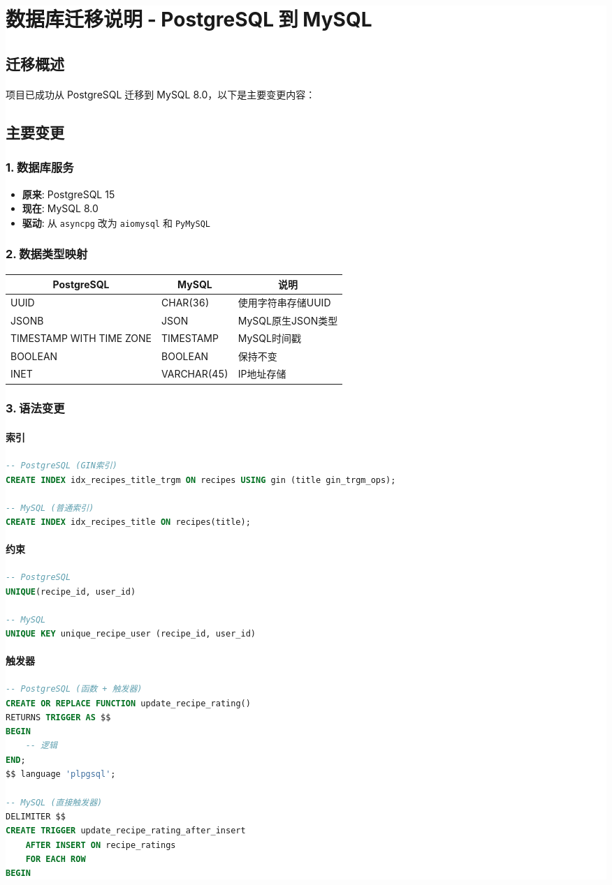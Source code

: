 # 数据库迁移说明 - PostgreSQL 到 MySQL

## 迁移概述

项目已成功从 PostgreSQL 迁移到 MySQL 8.0，以下是主要变更内容：

## 主要变更

### 1. 数据库服务
- **原来**: PostgreSQL 15
- **现在**: MySQL 8.0
- **驱动**: 从 `asyncpg` 改为 `aiomysql` 和 `PyMySQL`

### 2. 数据类型映射

| PostgreSQL | MySQL | 说明 |
|------------|-------|------|
| UUID | CHAR(36) | 使用字符串存储UUID |
| JSONB | JSON | MySQL原生JSON类型 |
| TIMESTAMP WITH TIME ZONE | TIMESTAMP | MySQL时间戳 |
| BOOLEAN | BOOLEAN | 保持不变 |
| INET | VARCHAR(45) | IP地址存储 |

### 3. 语法变更

#### 索引
```sql
-- PostgreSQL (GIN索引)
CREATE INDEX idx_recipes_title_trgm ON recipes USING gin (title gin_trgm_ops);

-- MySQL (普通索引)
CREATE INDEX idx_recipes_title ON recipes(title);
```

#### 约束
```sql
-- PostgreSQL
UNIQUE(recipe_id, user_id)

-- MySQL  
UNIQUE KEY unique_recipe_user (recipe_id, user_id)
```

#### 触发器
```sql
-- PostgreSQL (函数 + 触发器)
CREATE OR REPLACE FUNCTION update_recipe_rating()
RETURNS TRIGGER AS $$
BEGIN
    -- 逻辑
END;
$$ language 'plpgsql';

-- MySQL (直接触发器)
DELIMITER $$
CREATE TRIGGER update_recipe_rating_after_insert
    AFTER INSERT ON recipe_ratings
    FOR EACH ROW
BEGIN
```